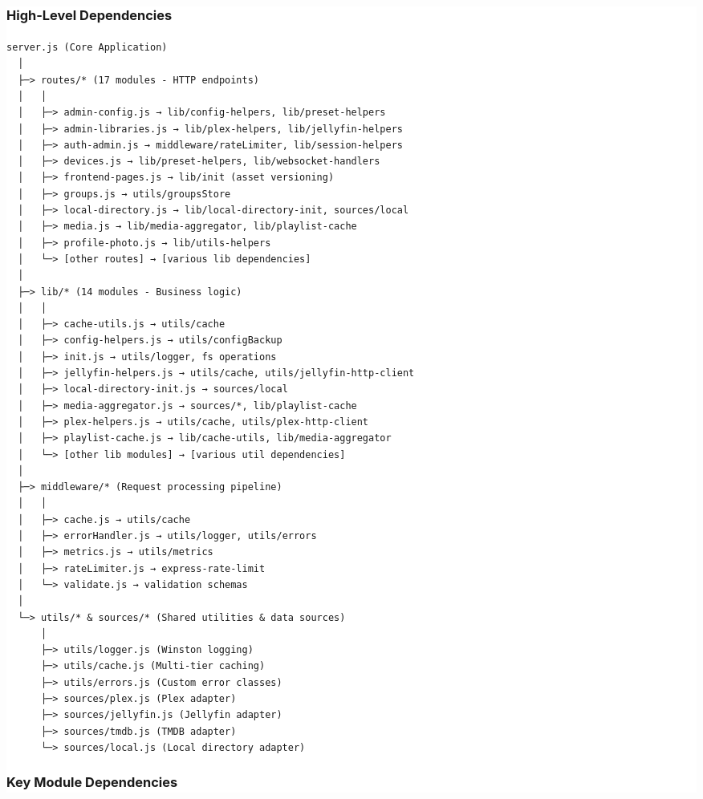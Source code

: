 ### High-Level Dependencies

```
server.js (Core Application)
  │
  ├─> routes/* (17 modules - HTTP endpoints)
  │   │
  │   ├─> admin-config.js → lib/config-helpers, lib/preset-helpers
  │   ├─> admin-libraries.js → lib/plex-helpers, lib/jellyfin-helpers
  │   ├─> auth-admin.js → middleware/rateLimiter, lib/session-helpers
  │   ├─> devices.js → lib/preset-helpers, lib/websocket-handlers
  │   ├─> frontend-pages.js → lib/init (asset versioning)
  │   ├─> groups.js → utils/groupsStore
  │   ├─> local-directory.js → lib/local-directory-init, sources/local
  │   ├─> media.js → lib/media-aggregator, lib/playlist-cache
  │   ├─> profile-photo.js → lib/utils-helpers
  │   └─> [other routes] → [various lib dependencies]
  │
  ├─> lib/* (14 modules - Business logic)
  │   │
  │   ├─> cache-utils.js → utils/cache
  │   ├─> config-helpers.js → utils/configBackup
  │   ├─> init.js → utils/logger, fs operations
  │   ├─> jellyfin-helpers.js → utils/cache, utils/jellyfin-http-client
  │   ├─> local-directory-init.js → sources/local
  │   ├─> media-aggregator.js → sources/*, lib/playlist-cache
  │   ├─> plex-helpers.js → utils/cache, utils/plex-http-client
  │   ├─> playlist-cache.js → lib/cache-utils, lib/media-aggregator
  │   └─> [other lib modules] → [various util dependencies]
  │
  ├─> middleware/* (Request processing pipeline)
  │   │
  │   ├─> cache.js → utils/cache
  │   ├─> errorHandler.js → utils/logger, utils/errors
  │   ├─> metrics.js → utils/metrics
  │   ├─> rateLimiter.js → express-rate-limit
  │   └─> validate.js → validation schemas
  │
  └─> utils/* & sources/* (Shared utilities & data sources)
      │
      ├─> utils/logger.js (Winston logging)
      ├─> utils/cache.js (Multi-tier caching)
      ├─> utils/errors.js (Custom error classes)
      ├─> sources/plex.js (Plex adapter)
      ├─> sources/jellyfin.js (Jellyfin adapter)
      ├─> sources/tmdb.js (TMDB adapter)
      └─> sources/local.js (Local directory adapter)
```

### Key Module Dependencies
